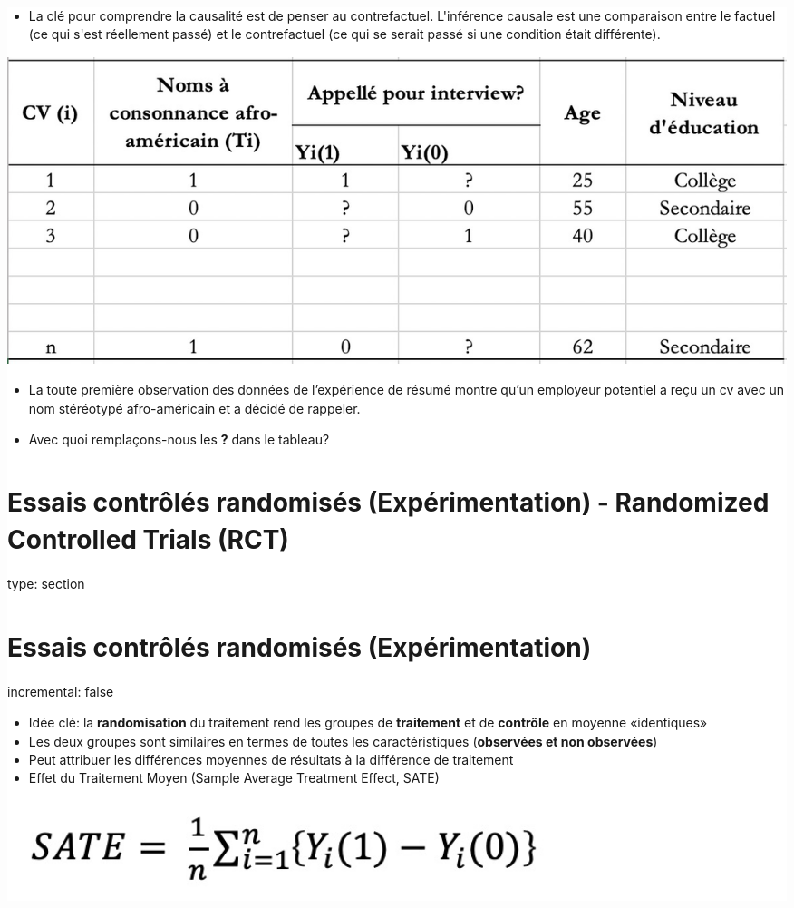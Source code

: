 * La clé pour comprendre la causalité est de penser au contrefactuel. L'inférence causale est une comparaison entre le factuel (ce qui s'est réellement passé) et le contrefactuel (ce qui se serait passé si une condition était différente).


<img src="factuel_contrafactuel.jpg" title="A caption" alt="A caption" width="100%" />


* La toute première observation des données de l’expérience de résumé montre qu’un employeur potentiel a reçu un cv avec un nom stéréotypé afro-américain et a décidé de rappeler.

* Avec quoi remplaçons-nous les **?** dans le tableau?


Essais contrôlés randomisés (Expérimentation) - Randomized Controlled Trials (RCT)
========================================================
type: section



Essais contrôlés randomisés (Expérimentation)
========================================================
incremental: false

* Idée clé: la **randomisation** du traitement rend les groupes de **traitement** et de **contrôle** en moyenne «identiques»
* Les deux groupes sont similaires en termes de toutes les caractéristiques (**observées et non observées**)
* Peut attribuer les différences moyennes de résultats à la différence de traitement
* Effet du Traitement Moyen (Sample Average Treatment Effect, SATE)


<img src="SATE1.jpg" title="A caption" alt="A caption" width="70%" />
